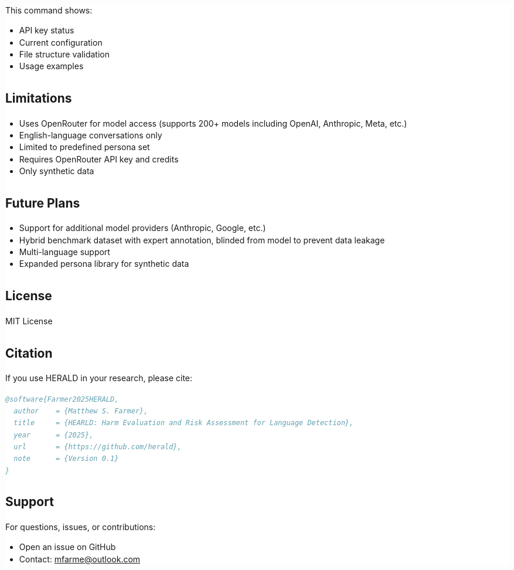 This command shows:
- API key status
- Current configuration
- File structure validation
- Usage examples

## Limitations

- Uses OpenRouter for model access (supports 200+ models including OpenAI, Anthropic, Meta, etc.)
- English-language conversations only
- Limited to predefined persona set
- Requires OpenRouter API key and credits
- Only synthetic data

## Future Plans

- Support for additional model providers (Anthropic, Google, etc.)
- Hybrid benchmark dataset with expert annotation, blinded from model to prevent data leakage 
- Multi-language support
- Expanded persona library for synthetic data
  
## License

MIT License

## Citation

If you use HERALD in your research, please cite:

```bibtex
@software{Farmer2025HERALD,
  author    = {Matthew S. Farmer},
  title     = {HEARLD: Harm Evaluation and Risk Assessment for Language Detection},
  year      = {2025},
  url       = {https://github.com/herald},
  note      = {Version 0.1}
}
```

## Support

For questions, issues, or contributions:
- Open an issue on GitHub
- Contact: mfarme@outlook.com
